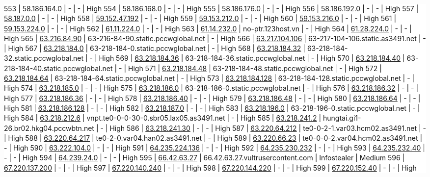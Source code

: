 553 | [58.186.164.0](https://vuldb.com/?ip.58.186.164.0) | - | - | High
554 | [58.186.168.0](https://vuldb.com/?ip.58.186.168.0) | - | - | High
555 | [58.186.176.0](https://vuldb.com/?ip.58.186.176.0) | - | - | High
556 | [58.186.192.0](https://vuldb.com/?ip.58.186.192.0) | - | - | High
557 | [58.187.0.0](https://vuldb.com/?ip.58.187.0.0) | - | - | High
558 | [59.152.47.192](https://vuldb.com/?ip.59.152.47.192) | - | - | High
559 | [59.153.212.0](https://vuldb.com/?ip.59.153.212.0) | - | - | High
560 | [59.153.216.0](https://vuldb.com/?ip.59.153.216.0) | - | - | High
561 | [59.153.224.0](https://vuldb.com/?ip.59.153.224.0) | - | - | High
562 | [61.11.224.0](https://vuldb.com/?ip.61.11.224.0) | - | - | High
563 | [61.14.232.0](https://vuldb.com/?ip.61.14.232.0) | no-ptr.123host.vn | - | High
564 | [61.28.224.0](https://vuldb.com/?ip.61.28.224.0) | - | - | High
565 | [63.216.84.90](https://vuldb.com/?ip.63.216.84.90) | 63-216-84-90.static.pccwglobal.net | - | High
566 | [63.217.104.106](https://vuldb.com/?ip.63.217.104.106) | 63-217-104-106.static.as3491.net | - | High
567 | [63.218.184.0](https://vuldb.com/?ip.63.218.184.0) | 63-218-184-0.static.pccwglobal.net | - | High
568 | [63.218.184.32](https://vuldb.com/?ip.63.218.184.32) | 63-218-184-32.static.pccwglobal.net | - | High
569 | [63.218.184.36](https://vuldb.com/?ip.63.218.184.36) | 63-218-184-36.static.pccwglobal.net | - | High
570 | [63.218.184.40](https://vuldb.com/?ip.63.218.184.40) | 63-218-184-40.static.pccwglobal.net | - | High
571 | [63.218.184.48](https://vuldb.com/?ip.63.218.184.48) | 63-218-184-48.static.pccwglobal.net | - | High
572 | [63.218.184.64](https://vuldb.com/?ip.63.218.184.64) | 63-218-184-64.static.pccwglobal.net | - | High
573 | [63.218.184.128](https://vuldb.com/?ip.63.218.184.128) | 63-218-184-128.static.pccwglobal.net | - | High
574 | [63.218.185.0](https://vuldb.com/?ip.63.218.185.0) | - | - | High
575 | [63.218.186.0](https://vuldb.com/?ip.63.218.186.0) | 63-218-186-0.static.pccwglobal.net | - | High
576 | [63.218.186.32](https://vuldb.com/?ip.63.218.186.32) | - | - | High
577 | [63.218.186.36](https://vuldb.com/?ip.63.218.186.36) | - | - | High
578 | [63.218.186.40](https://vuldb.com/?ip.63.218.186.40) | - | - | High
579 | [63.218.186.48](https://vuldb.com/?ip.63.218.186.48) | - | - | High
580 | [63.218.186.64](https://vuldb.com/?ip.63.218.186.64) | - | - | High
581 | [63.218.186.128](https://vuldb.com/?ip.63.218.186.128) | - | - | High
582 | [63.218.187.0](https://vuldb.com/?ip.63.218.187.0) | - | - | High
583 | [63.218.196.0](https://vuldb.com/?ip.63.218.196.0) | 63-218-196-0.static.pccwglobal.net | - | High
584 | [63.218.212.6](https://vuldb.com/?ip.63.218.212.6) | vnpt.te0-0-0-30-0.sbr05.lax05.as3491.net | - | High
585 | [63.218.241.2](https://vuldb.com/?ip.63.218.241.2) | hungtai.gi1-26.br02.hkg04.pccwbtn.net | - | High
586 | [63.218.241.30](https://vuldb.com/?ip.63.218.241.30) | - | - | High
587 | [63.220.64.212](https://vuldb.com/?ip.63.220.64.212) | te0-0-2-1.var03.hcm02.as3491.net | - | High
588 | [63.220.64.217](https://vuldb.com/?ip.63.220.64.217) | te0-2-0.var04.han02.as3491.net | - | High
589 | [63.220.66.23](https://vuldb.com/?ip.63.220.66.23) | te0-0-0-2.var04.hcm02.as3491.net | - | High
590 | [63.222.104.0](https://vuldb.com/?ip.63.222.104.0) | - | - | High
591 | [64.235.224.136](https://vuldb.com/?ip.64.235.224.136) | - | - | High
592 | [64.235.230.232](https://vuldb.com/?ip.64.235.230.232) | - | - | High
593 | [64.235.232.40](https://vuldb.com/?ip.64.235.232.40) | - | - | High
594 | [64.239.24.0](https://vuldb.com/?ip.64.239.24.0) | - | - | High
595 | [66.42.63.27](https://vuldb.com/?ip.66.42.63.27) | 66.42.63.27.vultrusercontent.com | Infostealer | Medium
596 | [67.220.137.200](https://vuldb.com/?ip.67.220.137.200) | - | - | High
597 | [67.220.140.240](https://vuldb.com/?ip.67.220.140.240) | - | - | High
598 | [67.220.144.220](https://vuldb.com/?ip.67.220.144.220) | - | - | High
599 | [67.220.152.40](https://vuldb.com/?ip.67.220.152.40) | - | - | High